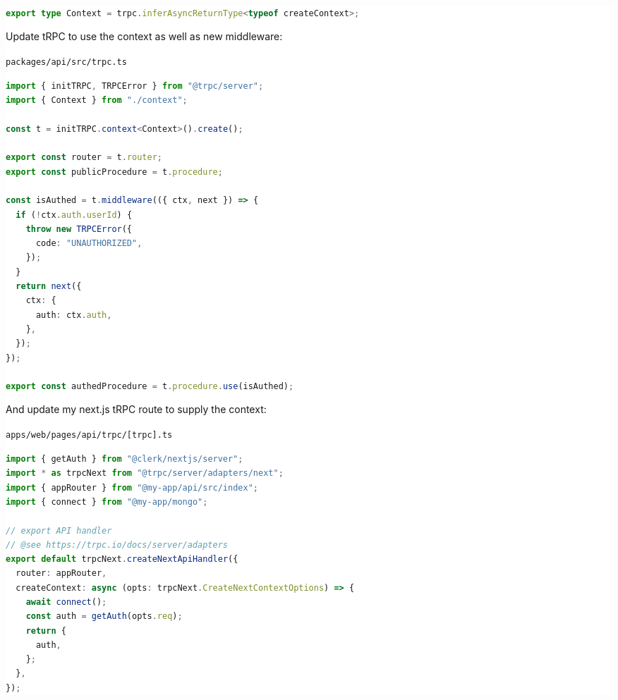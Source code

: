 ```ts
export type Context = trpc.inferAsyncReturnType<typeof createContext>;
```

Update tRPC to use the context as well as new middleware:

`packages/api/src/trpc.ts`

```ts
import { initTRPC, TRPCError } from "@trpc/server";
import { Context } from "./context";

const t = initTRPC.context<Context>().create();

export const router = t.router;
export const publicProcedure = t.procedure;

const isAuthed = t.middleware(({ ctx, next }) => {
  if (!ctx.auth.userId) {
    throw new TRPCError({
      code: "UNAUTHORIZED",
    });
  }
  return next({
    ctx: {
      auth: ctx.auth,
    },
  });
});

export const authedProcedure = t.procedure.use(isAuthed);
```

And update my next.js tRPC route to supply the context:

`apps/web/pages/api/trpc/[trpc].ts`

```ts
import { getAuth } from "@clerk/nextjs/server";
import * as trpcNext from "@trpc/server/adapters/next";
import { appRouter } from "@my-app/api/src/index";
import { connect } from "@my-app/mongo";

// export API handler
// @see https://trpc.io/docs/server/adapters
export default trpcNext.createNextApiHandler({
  router: appRouter,
  createContext: async (opts: trpcNext.CreateNextContextOptions) => {
    await connect();
    const auth = getAuth(opts.req);
    return {
      auth,
    };
  },
});
```
